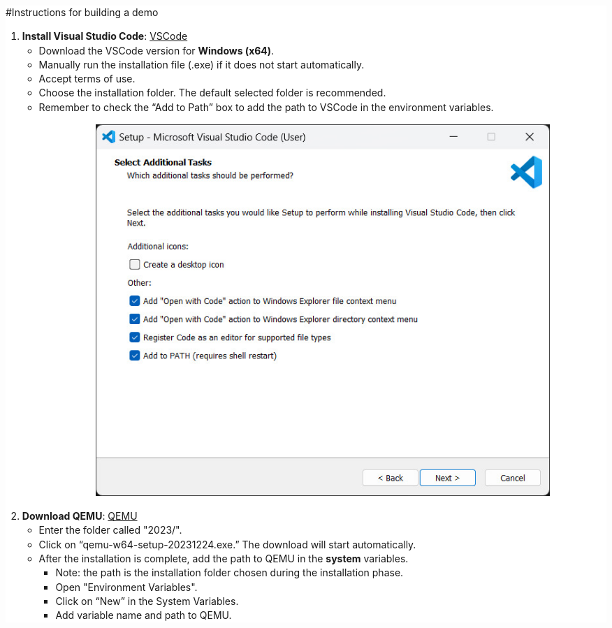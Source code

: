 #Instructions for building a demo
1. **Install Visual Studio Code**: [VSCode](https://code.visualstudio.com/download)
   - Download the VSCode version for **Windows (x64)**.
   - Manually run the installation file (.exe) if it does not start automatically.
   - Accept terms of use.
   - Choose the installation folder. The default selected folder is recommended.
   - Remember to check the “Add to Path” box to add the path to VSCode in the environment variables.
     <p align="center">
       <img src="images/vscodePath.png" alt="Install VSCode" width="80%" />
      </p>
 2. **Download QEMU**: [QEMU](https://qemu.weilnetz.de/w64/)
    - Enter the folder called "2023/".
    - Click on “qemu-w64-setup-20231224.exe.” The download will start automatically.
    - After the installation is complete, add the path to QEMU in the **system** variables.
      - Note: the path is the installation folder chosen during the installation phase.
      - Open "Environment Variables".
      - Click on “New” in the System Variables.
      - Add variable name and path to QEMU.
        <p align="center">